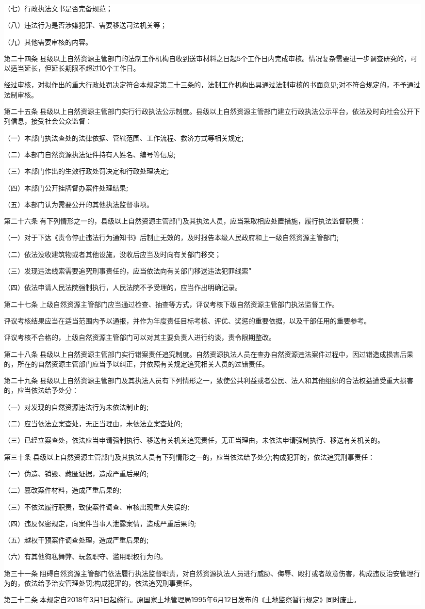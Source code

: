 （七）行政执法文书是否完备规范；

（八）违法行为是否涉嫌犯罪、需要移送司法机关等；

（九）其他需要审核的内容。

第二十四条 县级以上自然资源主管部门的法制工作机构自收到送审材料之日起5个工作日内完成审核。情况复杂需要进一步调查研究的，可以适当延长，但延长期限不超过10个工作日。

经过审核，对拟作出的重大行政处罚决定符合本规定第二十三条的，法制工作机构出具通过法制审核的书面意见;对不符合规定的，不予通过法制审核。

第二十五条 县级以上自然资源主管部门实行行政执法公示制度。县级以上自然资源主管部门建立行政执法公示平台，依法及时向社会公开下列信息，接受社会公众监督：

（一）本部门执法查处的法律依据、管辖范围、工作流程、救济方式等相关规定;

（二）本部门自然资源执法证件持有人姓名、编号等信息;

（三）本部门作出的生效行政处罚决定和行政处理决定;

（四）本部门公开挂牌督办案件处理结果;

（五）本部门认为需要公开的其他执法监督事项。

第二十六条 有下列情形之一的，县级以上自然资源主管部门及其执法人员，应当采取相应处置措施，履行执法监督职责：

（一）对于下达《责令停止违法行为通知书》后制止无效的，及时报告本级人民政府和上一级自然资源主管部门;

（二）依法没收建筑物或者其他设施，没收后应当及时向有关部门移交；

（三）发现违法线索需要追究刑事责任的，应当依法向有关部门移送违法犯罪线索”

（四）依法申请人民法院强制执行，人民法院不予受理的，应当作出明确记录。

第二十七条 上级自然资源主管部门应当通过检查、抽查等方式，评议考核下级自然资源主管部门执法监督工作。

评议考核结果应当在适当范围内予以通报，并作为年度责任目标考核、评优、奖惩的重要依据，以及干部任用的重要参考。

评议考核不合格的，上级自然资源主管部门可以对其主要负责人进行约谈，责令限期整改。

第二十八条 县级以上自然资源主管部门实行错案责任追究制度。自然资源执法人员在查办自然资源违法案件过程中，因过错造成损害后果的，所在的自然资源主管部门应当予以纠正，并依照有关规定追究相关人员的过错责任。

第二十九条 县级以上自然资源主管部门及其执法人员有下列情形之一，致使公共利益或者公民、法人和其他组织的合法权益遭受重大损害的，应当依法给予处分：

（一）对发现的自然资源违法行为未依法制止的;

（二）应当依法立案查处，无正当理由，未依法立案查处的;

（三）已经立案查处，依法应当申请强制执行、移送有关机关追究责任，无正当理由，未依法申请强制执行、移送有关机关的。

第三十条 县级以上自然资源主管部门及其执法人员有下列情形之一的，应当依法给予处分;构成犯罪的，依法追究刑事责任：

（一）伪造、销毁、藏匿证据，造成严重后果的;

（二）篡改案件材料，造成严重后果的;

（三）不依法履行职责，致使案件调查、审核出现重大失误的;

（四）违反保密规定，向案件当事人泄露案情，造成严重后果的;

（五）越权干预案件调查处理，造成严重后果的;

（六）有其他徇私舞弊、玩忽职守、滥用职权行为的。

第三十一条 阻碍自然资源主管部门依法履行执法监督职责，对自然资源执法人员进行威胁、侮辱、殴打或者故意伤害，构成违反治安管理行为的，依法给予治安管理处罚;构成犯罪的，依法追究刑事责任。

第三十二条 本规定自2018年3月1日起施行。原国家土地管理局1995年6月12日发布的《土地监察暂行规定》同时废止。